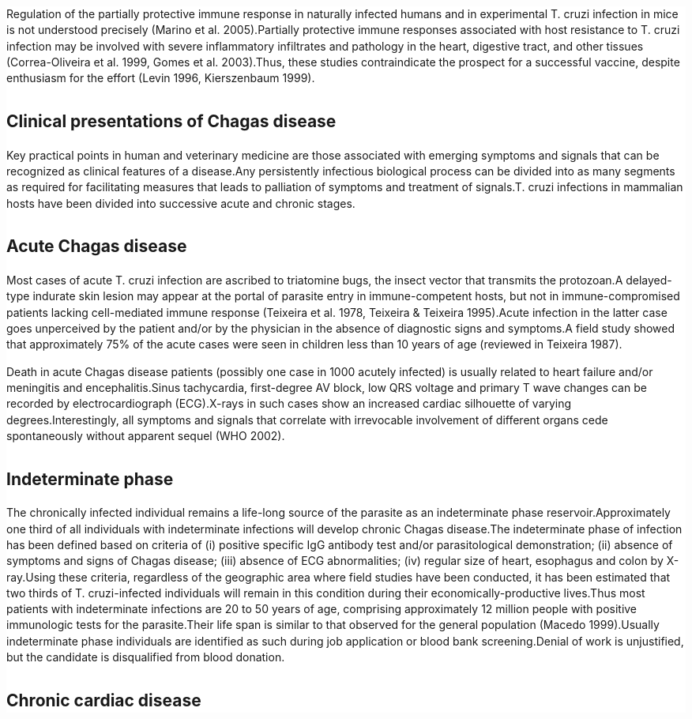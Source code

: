 Regulation of the partially protective immune response in naturally infected humans and in experimental T. cruzi infection in mice is not understood precisely (Marino et al. 2005).Partially protective immune responses associated with host resistance to T. cruzi infection may be involved with severe inflammatory infiltrates and pathology in the heart, digestive tract, and other tissues (Correa-Oliveira et al. 1999, Gomes et al. 2003).Thus, these studies contraindicate the prospect for a successful vaccine, despite enthusiasm for the effort (Levin 1996, Kierszenbaum 1999).


## Clinical presentations of Chagas disease

Key practical points in human and veterinary medicine are those associated with emerging symptoms and signals that can be recognized as clinical features of a disease.Any persistently infectious biological process can be divided into as many segments as required for facilitating measures that leads to palliation of symptoms and treatment of signals.T. cruzi infections in mammalian hosts have been divided into successive acute and chronic stages.


## Acute Chagas disease

Most cases of acute T. cruzi infection are ascribed to triatomine bugs, the insect vector that transmits the protozoan.A delayed-type indurate skin lesion may appear at the portal of parasite entry in immune-competent hosts, but not in immune-compromised patients lacking cell-mediated immune response (Teixeira et al. 1978, Teixeira & Teixeira 1995).Acute infection in the latter case goes unperceived by the patient and/or by the physician in the absence of diagnostic signs and symptoms.A field study showed that approximately 75% of the acute cases were seen in children less than 10 years of age (reviewed in Teixeira 1987).

Death in acute Chagas disease patients (possibly one case in 1000 acutely infected) is usually related to heart failure and/or meningitis and encephalitis.Sinus tachycardia, first-degree AV block, low QRS voltage and primary T wave changes can be recorded by electrocardiograph (ECG).X-rays in such cases show an increased cardiac silhouette of varying degrees.Interestingly, all symptoms and signals that correlate with irrevocable involvement of different organs cede spontaneously without apparent sequel (WHO 2002).


## Indeterminate phase

The chronically infected individual remains a life-long source of the parasite as an indeterminate phase reservoir.Approximately one third of all individuals with indeterminate infections will develop chronic Chagas disease.The indeterminate phase of infection has been defined based on criteria of (i) positive specific IgG antibody test and/or parasitological demonstration; (ii) absence of symptoms and signs of Chagas disease; (iii) absence of ECG abnormalities; (iv) regular size of heart, esophagus and colon by X-ray.Using these criteria, regardless of the geographic area where field studies have been conducted, it has been estimated that two thirds of T. cruzi-infected individuals will remain in this condition during their economically-productive lives.Thus most patients with indeterminate infections are 20 to 50 years of age, comprising approximately 12 million people with positive immunologic tests for the parasite.Their life span is similar to that observed for the general population (Macedo 1999).Usually indeterminate phase individuals are identified as such during job application or blood bank screening.Denial of work is unjustified, but the candidate is disqualified from blood donation.


## Chronic cardiac disease
